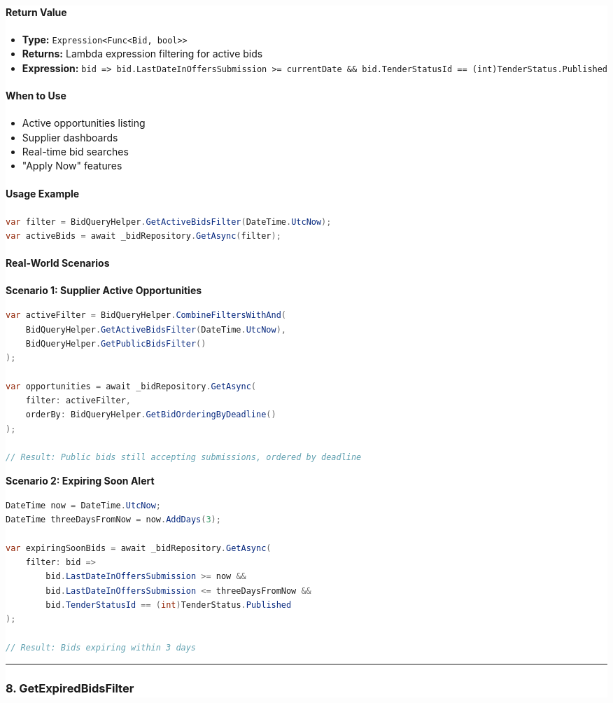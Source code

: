 #### Return Value
- **Type:** `Expression<Func<Bid, bool>>`
- **Returns:** Lambda expression filtering for active bids
- **Expression:** `bid => bid.LastDateInOffersSubmission >= currentDate && bid.TenderStatusId == (int)TenderStatus.Published`

#### When to Use
- Active opportunities listing
- Supplier dashboards
- Real-time bid searches
- "Apply Now" features

#### Usage Example
```csharp
var filter = BidQueryHelper.GetActiveBidsFilter(DateTime.UtcNow);
var activeBids = await _bidRepository.GetAsync(filter);
```

#### Real-World Scenarios

**Scenario 1: Supplier Active Opportunities**
```csharp
var activeFilter = BidQueryHelper.CombineFiltersWithAnd(
    BidQueryHelper.GetActiveBidsFilter(DateTime.UtcNow),
    BidQueryHelper.GetPublicBidsFilter()
);

var opportunities = await _bidRepository.GetAsync(
    filter: activeFilter,
    orderBy: BidQueryHelper.GetBidOrderingByDeadline()
);

// Result: Public bids still accepting submissions, ordered by deadline
```

**Scenario 2: Expiring Soon Alert**
```csharp
DateTime now = DateTime.UtcNow;
DateTime threeDaysFromNow = now.AddDays(3);

var expiringSoonBids = await _bidRepository.GetAsync(
    filter: bid =>
        bid.LastDateInOffersSubmission >= now &&
        bid.LastDateInOffersSubmission <= threeDaysFromNow &&
        bid.TenderStatusId == (int)TenderStatus.Published
);

// Result: Bids expiring within 3 days
```

---

### 8. GetExpiredBidsFilter
